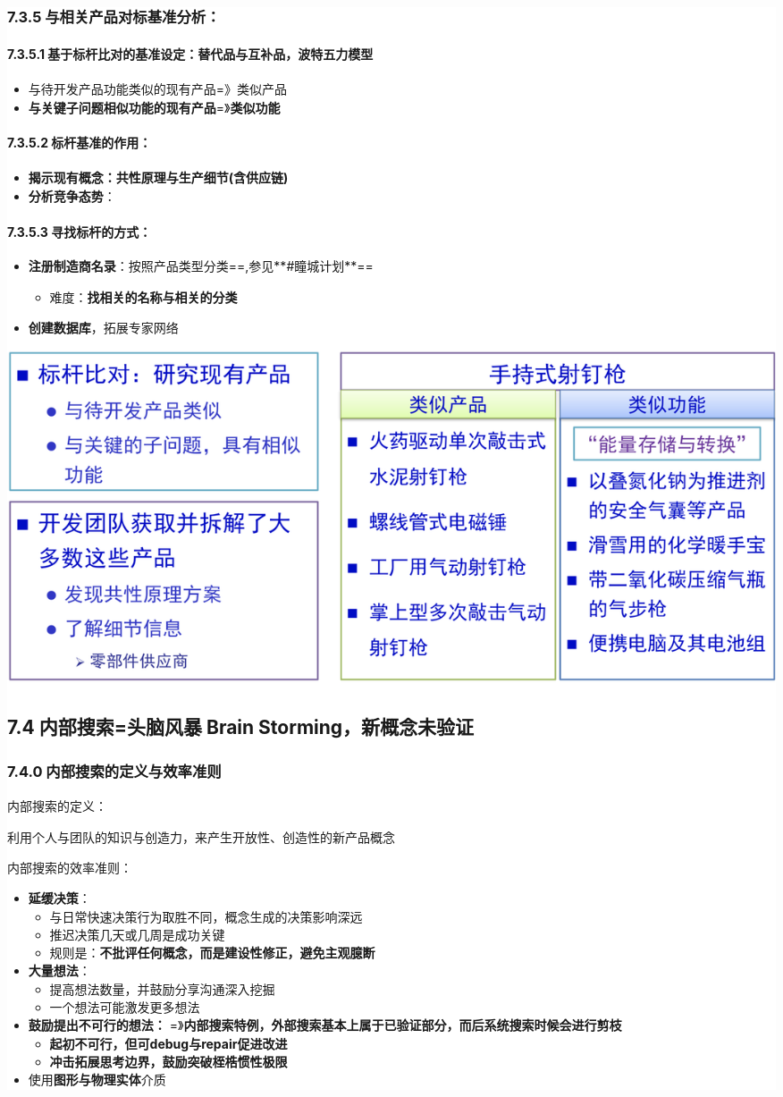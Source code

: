 ### 7.3.5 与相关产品对标基准分析：

#### 7.3.5.1 基于标杆比对的基准设定：替代品与互补品，波特五力模型

- 与待开发产品功能类似的现有产品=》类似产品
- **与关键子问题相似功能的现有产品**=》**类似功能**

#### 7.3.5.2 标杆基准的作用：

- **揭示现有概念：共性原理与生产细节(含供应链)**
- **分析竞争态势**：

#### 7.3.5.3 寻找标杆的方式：

- **注册制造商名录**：按照产品类型分类==,参见**#瞳城计划**==
  - 难度：**找相关的名称与相关的分类**

- **创建数据库**，拓展专家网络

![image-20190402134215549](第7章：概念生成.assets/image-20190402134215549.png)

## 7.4 内部搜索=头脑风暴 Brain Storming，新概念未验证

### 7.4.0 内部搜索的定义与效率准则

内部搜索的定义：

利用个人与团队的知识与创造力，来产生开放性、创造性的新产品概念

内部搜索的效率准则：

- **延缓决策**：
  - 与日常快速决策行为取胜不同，概念生成的决策影响深远
  - 推迟决策几天或几周是成功关键
  - 规则是：**不批评任何概念，而是建设性修正，避免主观臆断**
- **大量想法**：
  - 提高想法数量，并鼓励分享沟通深入挖掘
  - 一个想法可能激发更多想法
- **鼓励提出不可行的想法：** =》**内部搜索特例，外部搜索基本上属于已验证部分，而后系统搜索时候会进行剪枝**
  - **起初不可行，但可debug与repair促进改进**
  - **冲击拓展思考边界，鼓励突破桎梏惯性极限**
- 使用**图形与物理实体**介质

